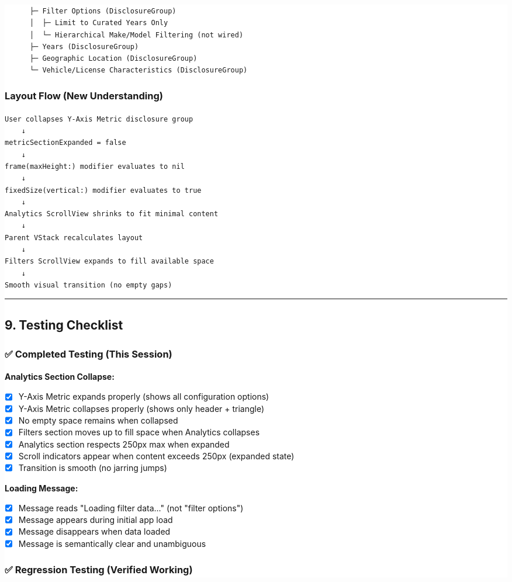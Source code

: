 ```
      ├─ Filter Options (DisclosureGroup)
      │  ├─ Limit to Curated Years Only
      │  └─ Hierarchical Make/Model Filtering (not wired)
      ├─ Years (DisclosureGroup)
      ├─ Geographic Location (DisclosureGroup)
      └─ Vehicle/License Characteristics (DisclosureGroup)
```

### Layout Flow (New Understanding)

```
User collapses Y-Axis Metric disclosure group
    ↓
metricSectionExpanded = false
    ↓
frame(maxHeight:) modifier evaluates to nil
    ↓
fixedSize(vertical:) modifier evaluates to true
    ↓
Analytics ScrollView shrinks to fit minimal content
    ↓
Parent VStack recalculates layout
    ↓
Filters ScrollView expands to fill available space
    ↓
Smooth visual transition (no empty gaps)
```

---

## 9. Testing Checklist

### ✅ Completed Testing (This Session)

**Analytics Section Collapse:**
- [x] Y-Axis Metric expands properly (shows all configuration options)
- [x] Y-Axis Metric collapses properly (shows only header + triangle)
- [x] No empty space remains when collapsed
- [x] Filters section moves up to fill space when Analytics collapses
- [x] Analytics section respects 250px max when expanded
- [x] Scroll indicators appear when content exceeds 250px (expanded state)
- [x] Transition is smooth (no jarring jumps)

**Loading Message:**
- [x] Message reads "Loading filter data..." (not "filter options")
- [x] Message appears during initial app load
- [x] Message disappears when data loaded
- [x] Message is semantically clear and unambiguous

### ✅ Regression Testing (Verified Working)

